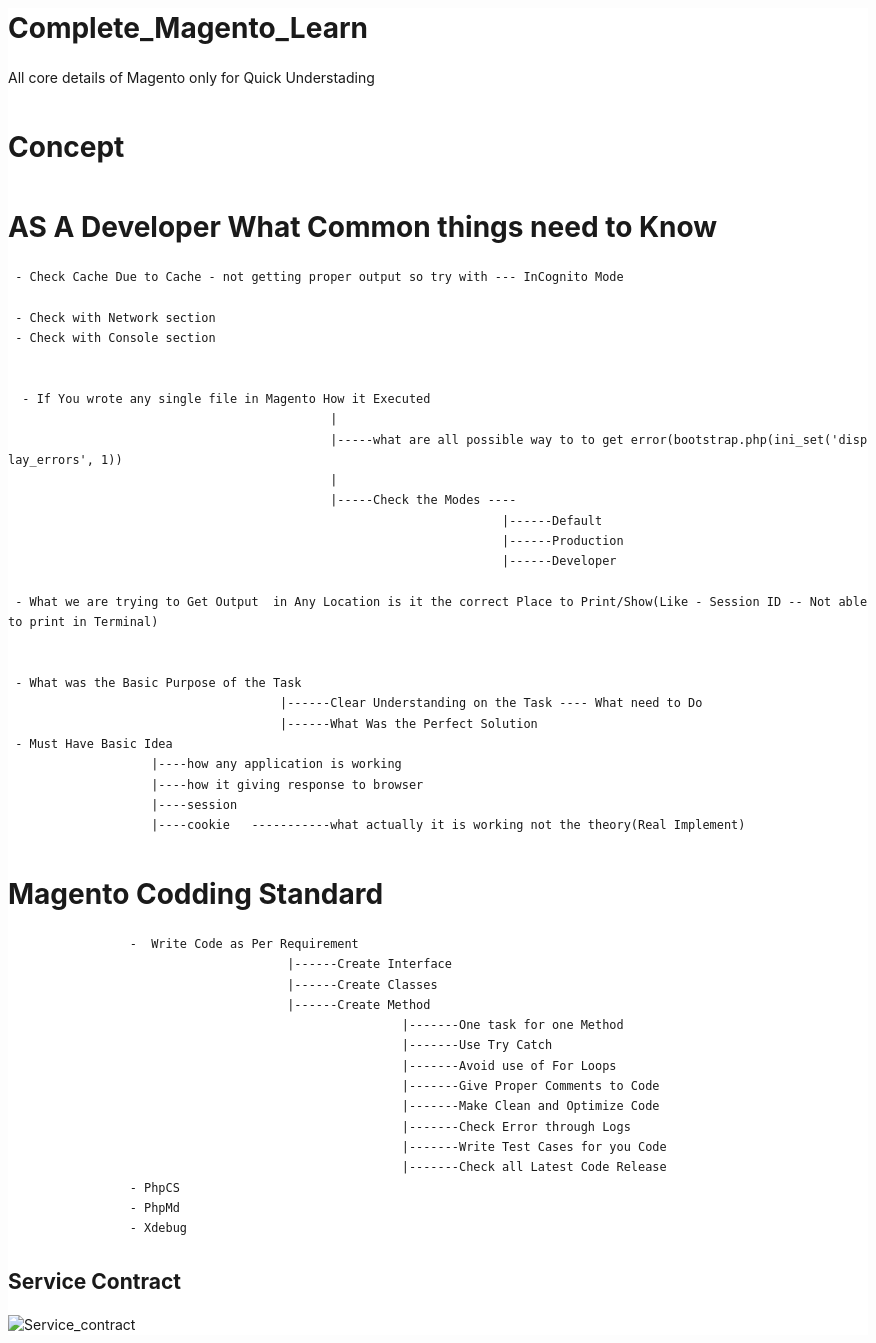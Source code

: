 # Complete_Magento_Learn
All core details of Magento only for Quick Understading


Concept
=======





AS A Developer What Common things need to Know
===============================================
     
     - Check Cache Due to Cache - not getting proper output so try with --- InCognito Mode
     
     - Check with Network section
     - Check with Console section
     

      - If You wrote any single file in Magento How it Executed 
                                                 |
                                                 |-----what are all possible way to to get error(bootstrap.php(ini_set('display_errors', 1))
                                                 |
                                                 |-----Check the Modes ----
                                                                         |------Default
                                                                         |------Production  
                                                                         |------Developer
                                                                         
     - What we are trying to Get Output  in Any Location is it the correct Place to Print/Show(Like - Session ID -- Not able to print in Terminal)
     
     
     - What was the Basic Purpose of the Task
                                          |------Clear Understanding on the Task ---- What need to Do
                                          |------What Was the Perfect Solution
     - Must Have Basic Idea 
                        |----how any application is working
                        |----how it giving response to browser
                        |----session
                        |----cookie   -----------what actually it is working not the theory(Real Implement)
                        
                        
                        
                        
      


Magento Codding Standard
========================

                     -  Write Code as Per Requirement
                                           |------Create Interface
                                           |------Create Classes 
                                           |------Create Method 
                                                           |-------One task for one Method
                                                           |-------Use Try Catch 
                                                           |-------Avoid use of For Loops
                                                           |-------Give Proper Comments to Code
                                                           |-------Make Clean and Optimize Code
                                                           |-------Check Error through Logs
                                                           |-------Write Test Cases for you Code
                                                           |-------Check all Latest Code Release
                     - PhpCS
                     - PhpMd
                     - Xdebug
                     
                     






Service Contract
----------------
![Service_contract](https://user-images.githubusercontent.com/78407424/170829619-146e2aa8-2507-4f36-bfaa-718794394412.png)

